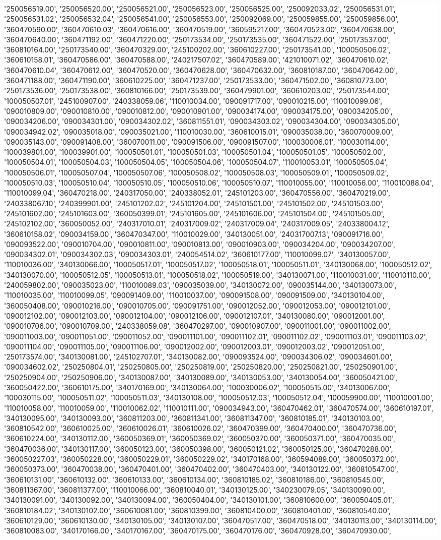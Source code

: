 '250056519.00', '250056520.00', '250056521.00', '250056523.00', '250056525.00', '250092033.02', '250056531.01', '250056531.02', '250056532.04', '250056541.00', '250056553.00', '250092069.00', '250059855.00', '250059856.00', '360470590.00', '360470610.03', '360470616.00', '360470519.00', '360595217.00', '360470523.00', '360470638.00', '360470640.00', '360471192.00', '360471220.00', '250173534.00', '250173535.00', '360471522.00', '250173537.00', '360810164.00', '250173540.00', '360470329.00', '245100202.00', '360610227.00', '250173541.00', '100050506.02', '360610158.01', '360470586.00', '360470588.00', '240217507.02', '360470589.00', '421010071.02', '360470610.02', '360470610.04', '360470612.00', '360470520.00', '360470628.00', '360470632.00', '360810187.00', '360470642.00', '360471188.00', '360471190.00', '360610225.00', '360471237.00', '250173533.00', '360471502.00', '360810773.00', '250173536.00', '250173538.00', '360810166.00', '250173539.00', '360479901.00', '360610203.00', '250173544.00', '100050507.01', '245100907.00', '240338059.06', '110010034.00', '090091717.00', '090010215.00', '110010099.06', '090010809.00', '090010810.00', '090010812.00', '090010901.00', '090034174.00', '090034175.00', '090034205.00', '090034206.00', '090034301.00', '090034302.02', '360811551.01', '090034303.02', '090034304.00', '090034305.00', '090034942.02', '090035018.00', '090035021.00', '110010030.00', '360610015.01', '090035038.00', '360070009.00', '090035143.00', '090091408.00', '360070011.00', '090091506.00', '090091507.00', '100030006.01', '100030114.00', '100039801.00', '100039901.00', '100050501.01', '100050501.03', '100050501.04', '100050501.05', '100050502.00', '100050504.01', '100050504.03', '100050504.05', '100050504.06', '100050504.07', '110010053.01', '100050505.04', '100050506.01', '100050507.04', '100050507.06', '100050508.02', '100050508.03', '100050509.01', '100050509.02', '100050510.03', '100050510.04', '100050510.05', '100050510.06', '100050510.07', '110010055.00', '110010056.00', '110010088.04', '110010099.04', '360470218.00', '240317050.00', '240338052.01', '245101203.00', '360470556.00', '360470219.00', '240338067.10', '240399901.00', '245101202.02', '245101204.00', '245101501.00', '245101502.00', '245101503.00', '245101602.00', '245101603.00', '360050399.01', '245101605.00', '245101606.00', '245101504.00', '245101505.00', '245102102.00', '360050052.00', '240317010.01', '240317009.02', '240317009.04', '240317009.05', '240338004.12', '360610158.02', '090034159.00', '360470347.00', '110010029.00', '340130051.00', '240317007.13', '090091716.00', '090093522.00', '090010704.00', '090010811.00', '090010813.00', '090010903.00', '090034204.00', '090034207.00', '090034302.01', '090034302.03', '090034303.01', '240054514.02', '360610177.00', '110010099.07', '340130057.00', '110010036.00', '340130066.00', '100050517.01', '100050517.02', '100050518.01', '100050511.01', '340130068.00', '100050512.02', '340130070.00', '100050512.05', '100050513.01', '100050518.02', '100050519.00', '340130071.00', '110010031.00', '110010110.00', '240059802.00', '090035023.00', '110010089.03', '090035039.00', '340130072.00', '090035144.00', '340130073.00', '110010035.00', '110010099.05', '090091409.00', '110010037.00', '090091508.00', '090091509.00', '340130104.00', '360050408.00', '090010216.00', '090010705.00', '090091751.00', '090012052.00', '090012053.00', '090012101.00', '090012102.00', '090012103.00', '090012104.00', '090012106.00', '090012107.01', '340130080.00', '090012001.00', '090010706.00', '090010709.00', '240338059.08', '360470297.00', '090010907.00', '090011001.00', '090011002.00', '090011003.00', '090011051.00', '090011052.00', '090011101.00', '090011102.01', '090011102.02', '090011103.01', '090011103.02', '090011104.00', '090011105.00', '090011106.00', '090012002.00', '090012003.01', '090012003.02', '090012051.00', '250173574.00', '340130081.00', '245102707.01', '340130082.00', '090093524.00', '090034306.02', '090034601.00', '090034602.02', '250250804.01', '250250805.00', '250250819.00', '250250820.00', '250250821.00', '250250901.00', '250250904.00', '250250906.00', '340130087.00', '340130089.00', '340130053.00', '340130054.00', '360050421.00', '360050422.00', '360610175.00', '340170169.00', '340130064.00', '100030006.02', '100050515.00', '340130067.00', '100030115.00', '100050511.02', '100050511.03', '340130108.00', '100050512.03', '100050512.04', '100059900.00', '110010001.00', '110010058.00', '110010059.00', '110010062.02', '110010111.00', '090034943.00', '360470462.01', '360470574.00', '360610197.01', '340130095.00', '340130093.00', '360811203.00', '360811341.00', '360811347.00', '360810185.01', '340130103.00', '360810542.00', '360610025.00', '360610026.01', '360610026.02', '360470399.00', '360470400.00', '360470736.00', '360610224.00', '340130112.00', '360050369.01', '360050369.02', '360050370.00', '360050371.00', '360470035.00', '360470036.00', '340130117.00', '360050123.00', '360050398.00', '360050121.02', '360050125.00', '360470288.00', '360050227.03', '360050228.00', '360050229.01', '360050229.02', '340170168.00', '360594089.00', '360050372.00', '360050373.00', '360470038.00', '360470401.00', '360470402.00', '360470403.00', '340130122.00', '360810547.00', '360610131.00', '360610132.00', '360610133.00', '360610134.00', '360810185.02', '360810186.00', '360810545.00', '360811367.00', '360811377.00', '110010066.00', '360810040.01', '340130125.00', '340230079.05', '340130090.00', '340130091.00', '340130092.00', '340130094.00', '360050404.00', '340130101.00', '360810600.00', '360050405.01', '360810184.02', '340130102.00', '360610081.00', '360810399.00', '360810400.00', '360810401.00', '360810540.00', '360610129.00', '360610130.00', '340130105.00', '340130107.00', '360470517.00', '360470518.00', '340130113.00', '340130114.00', '360810083.00', '340170166.00', '340170167.00', '360470175.00', '360470176.00', '360470928.00', '360470930.00',